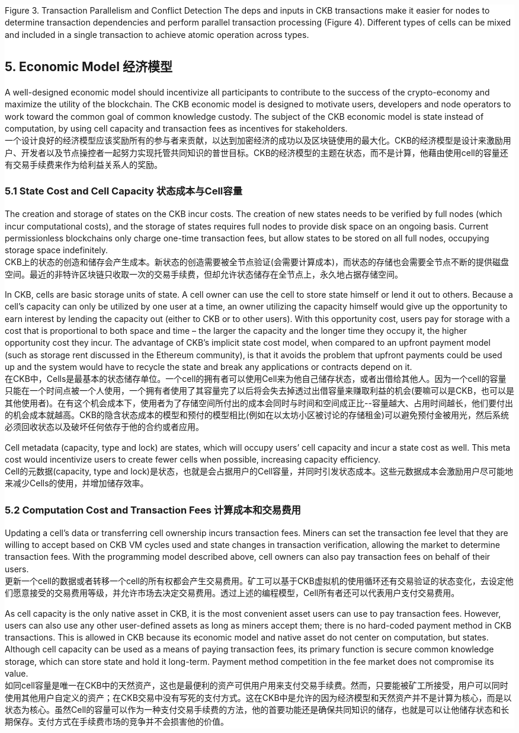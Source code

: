  Figure 3. Transaction Parallelism and Conflict Detection
The deps and inputs in CKB transactions make it easier for nodes to determine transaction dependencies and perform parallel transaction processing (Figure 4). Different types of cells can be mixed and included in a single transaction to achieve atomic operation across types.

## **5. Economic Model 经济模型**
A well-designed economic model should incentivize all participants to contribute to the success of the crypto-economy and maximize the utility of the blockchain.
The CKB economic model is designed to motivate users, developers and node operators to work toward the common goal of common knowledge custody. The subject of the CKB economic model is state instead of computation, by using cell capacity and transaction fees as incentives for stakeholders.
  <br />一个设计良好的经济模型应该奖励所有的参与者来贡献，以达到加密经济的成功以及区块链使用的最大化。CKB的经济模型是设计来激励用户、开发者以及节点操控者一起努力实现托管共同知识的普世目标。CKB的经济模型的主题在状态，而不是计算，他藉由使用cell的容量还有交易手续费来作为给利益关系人的奖励。

### **5.1 State Cost and Cell Capacity 状态成本与Cell容量**
The creation and storage of states on the CKB incur costs. The creation of new states needs to be verified by full nodes (which incur computational costs), and the storage of states requires full nodes to provide disk space on an ongoing basis. Current permissionless blockchains only charge one-time transaction fees, but allow states to be stored on all full nodes, occupying storage space indefinitely.
  <br />CKB上的状态的创造和储存会产生成本。新状态的创造需要被全节点验证(会需要计算成本)，而状态的存储也会需要全节点不断的提供磁盘空间。最近的非特许区块链只收取一次的交易手续费，但却允许状态储存在全节点上，永久地占据存储空间。

In CKB, cells are basic storage units of state. A cell owner can use the cell to store state himself or lend it out to others. Because a cell’s capacity can only be utilized by one user at a time, an owner utilizing the capacity himself would give up the opportunity to earn interest by lending the capacity out (either to CKB or to other users). With this opportunity cost, users pay for storage with a cost that is proportional to both space and time – the larger the capacity and the longer time they occupy it, the higher opportunity cost they incur. The advantage of CKB’s implicit state cost model, when compared to an upfront payment model (such as storage rent discussed in the Ethereum community), is that it avoids the problem that upfront payments could be used up and the system would have to recycle the state and break any applications or contracts depend on it.
  <br />在CKB中，Cells是最基本的状态储存单位。一个cell的拥有者可以使用Cell来为他自己储存状态，或者出借给其他人。因为一个cell的容量只能在一个时间点被一个人使用，一个拥有者使用了其容量完了以后将会失去掉透过出借容量来赚取利益的机会(要嘛可以是CKB，也可以是其他使用者)。在有这个机会成本下，使用者为了存储空间所付出的成本会同时与时间和空间成正比--容量越大、占用时间越长，他们要付出的机会成本就越高。CKB的隐含状态成本的模型和预付的模型相比(例如在以太坊小区被讨论的存储租金)可以避免预付金被用光，然后系统必须回收状态以及破坏任何依存于他的合约或者应用。

Cell metadata (capacity, type and lock) are states, which will occupy users’ cell capacity and incur a state cost as well. This meta cost would incentivize users to create fewer cells when possible, increasing capacity efficiency.
  <br />Cell的元数据(capacity, type and lock)是状态，也就是会占据用户的Cell容量，并同时引发状态成本。这些元数据成本会激励用户尽可能地来减少Cells的使用，并增加储存效率。


### **5.2 Computation Cost and Transaction Fees 计算成本和交易费用**
Updating a cell’s data or transferring cell ownership incurs transaction fees. Miners can set the transaction fee level that they are willing to accept based on CKB VM cycles used and state changes in transaction verification, allowing the market to determine transaction fees. With the programming model described above, cell owners can also pay transaction fees on behalf of their users.
  <br />更新一个cell的数据或者转移一个cell的所有权都会产生交易费用。矿工可以基于CKB虚拟机的使用循环还有交易验证的状态变化，去设定他们愿意接受的交易费用等级，并允许市场去决定交易费用。透过上述的编程模型，Cell所有者还可以代表用户支付交易费用。

As cell capacity is the only native asset in CKB, it is the most convenient asset users can use to pay transaction fees. However, users can also use any other user-defined assets as long as miners accept them; there is no hard-coded payment method in CKB transactions. This is allowed in CKB because its economic model and native asset do not center on computation, but states. Although cell capacity can be used as a means of paying transaction fees, its primary function is secure common knowledge storage, which can store state and hold it long-term. Payment method competition in the fee market does not compromise its value.
  <br />如同cell容量是唯一在CKB中的天然资产，这也是最便利的资产可供用户用来支付交易手续费。然而，只要能被矿工所接受，用户可以同时使用其他用户自定义的资产；在CKB交易中没有写死的支付方式。这在CKB中是允许的因为经济模型和天然资产并不是计算为核心，而是以状态为核心。虽然Cell的容量可以作为一种支付交易手续费的方法，他的首要功能还是确保共同知识的储存，也就是可以让他储存状态和长期保存。支付方式在手续费市场的竞争并不会损害他的价值。
